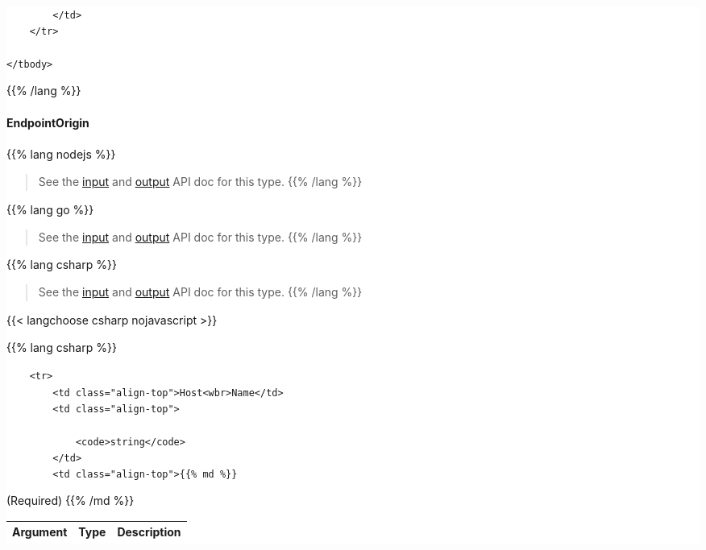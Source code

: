             
            </td>
        </tr>
    
    </tbody>
</table>


{{% /lang %}}





#### EndpointOrigin
{{% lang nodejs %}}
> See the <a href="/docs/reference/pkg/nodejs/pulumi/azure/types/input/#EndpointOrigin">input</a> and <a href="/docs/reference/pkg/nodejs/pulumi/azure/types/output/#EndpointOrigin">output</a> API doc for this type.
{{% /lang %}}

{{% lang go %}}
> See the <a href="https://pkg.go.dev/github.com/pulumi/pulumi-azure/sdk/go/azure/cdn?tab=doc#EndpointOriginArgs">input</a> and <a href="https://pkg.go.dev/github.com/pulumi/pulumi-azure/sdk/go/azure/cdn?tab=doc#EndpointOriginOutput">output</a> API doc for this type.
{{% /lang %}}

{{% lang csharp %}}
> See the <a href="/docs/reference/pkg/dotnet/Pulumi.Azure/Pulumi.Azure.Cdn.EndpointOriginArgs.html">input</a> and <a href="/docs/reference/pkg/dotnet/Pulumi.Azure/Pulumi.Azure.Cdn.EndpointOrigin.html">output</a> API doc for this type.
{{% /lang %}}



{{< langchoose csharp nojavascript >}}


{{% lang csharp %}}


<table class="ml-6">
    <thead>
        <tr>
            <th>Argument</th>
            <th>Type</th>
            <th>Description</th>
        </tr>
    </thead>
    <tbody>
    
        <tr>
            <td class="align-top">Host<wbr>Name</td>
            <td class="align-top">
                
                <code>string</code>
            </td>
            <td class="align-top">{{% md %}} 
 (Required)
 {{% /md %}}
